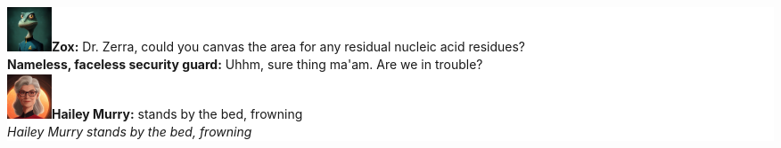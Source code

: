 <img src="../images/auto/Zox.png" alt="Zox" width="50" height="50">**Zox:** Dr. Zerra, could you canvas the area for any residual nucleic acid residues?<br />
**Nameless, faceless security guard:** Uhhm, sure thing ma'am. Are we in trouble?<br />
<img src="../images/auto/Hailey_Murry.png" alt="Hailey Murry" width="50" height="50">**Hailey Murry:** stands by the bed, frowning<br />
*Hailey Murry stands by the bed, frowning*<br />